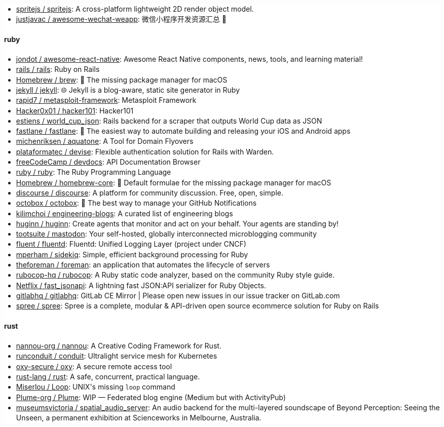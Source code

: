 * [spritejs / spritejs](https://github.com/spritejs/spritejs): A cross-platform lightweight 2D render object model.
* [justjavac / awesome-wechat-weapp](https://github.com/justjavac/awesome-wechat-weapp): 微信小程序开发资源汇总 💯

#### ruby
* [jondot / awesome-react-native](https://github.com/jondot/awesome-react-native): Awesome React Native components, news, tools, and learning material!
* [rails / rails](https://github.com/rails/rails): Ruby on Rails
* [Homebrew / brew](https://github.com/Homebrew/brew): 🍺 The missing package manager for macOS
* [jekyll / jekyll](https://github.com/jekyll/jekyll): 🌐 Jekyll is a blog-aware, static site generator in Ruby
* [rapid7 / metasploit-framework](https://github.com/rapid7/metasploit-framework): Metasploit Framework
* [Hacker0x01 / hacker101](https://github.com/Hacker0x01/hacker101): Hacker101
* [estiens / world_cup_json](https://github.com/estiens/world_cup_json): Rails backend for a scraper that outputs World Cup data as JSON
* [fastlane / fastlane](https://github.com/fastlane/fastlane): 🚀 The easiest way to automate building and releasing your iOS and Android apps
* [michenriksen / aquatone](https://github.com/michenriksen/aquatone): A Tool for Domain Flyovers
* [plataformatec / devise](https://github.com/plataformatec/devise): Flexible authentication solution for Rails with Warden.
* [freeCodeCamp / devdocs](https://github.com/freeCodeCamp/devdocs): API Documentation Browser
* [ruby / ruby](https://github.com/ruby/ruby): The Ruby Programming Language
* [Homebrew / homebrew-core](https://github.com/Homebrew/homebrew-core): 🍻 Default formulae for the missing package manager for macOS
* [discourse / discourse](https://github.com/discourse/discourse): A platform for community discussion. Free, open, simple.
* [octobox / octobox](https://github.com/octobox/octobox): 📮 The best way to manage your GitHub Notifications
* [kilimchoi / engineering-blogs](https://github.com/kilimchoi/engineering-blogs): A curated list of engineering blogs
* [huginn / huginn](https://github.com/huginn/huginn): Create agents that monitor and act on your behalf. Your agents are standing by!
* [tootsuite / mastodon](https://github.com/tootsuite/mastodon): Your self-hosted, globally interconnected microblogging community
* [fluent / fluentd](https://github.com/fluent/fluentd): Fluentd: Unified Logging Layer (project under CNCF)
* [mperham / sidekiq](https://github.com/mperham/sidekiq): Simple, efficient background processing for Ruby
* [theforeman / foreman](https://github.com/theforeman/foreman): an application that automates the lifecycle of servers
* [rubocop-hq / rubocop](https://github.com/rubocop-hq/rubocop): A Ruby static code analyzer, based on the community Ruby style guide.
* [Netflix / fast_jsonapi](https://github.com/Netflix/fast_jsonapi): A lightning fast JSON:API serializer for Ruby Objects.
* [gitlabhq / gitlabhq](https://github.com/gitlabhq/gitlabhq): GitLab CE Mirror | Please open new issues in our issue tracker on GitLab.com
* [spree / spree](https://github.com/spree/spree): Spree is a complete, modular & API-driven open source ecommerce solution for Ruby on Rails

#### rust
* [nannou-org / nannou](https://github.com/nannou-org/nannou): A Creative Coding Framework for Rust.
* [runconduit / conduit](https://github.com/runconduit/conduit): Ultralight service mesh for Kubernetes
* [oxy-secure / oxy](https://github.com/oxy-secure/oxy): A secure remote access tool
* [rust-lang / rust](https://github.com/rust-lang/rust): A safe, concurrent, practical language.
* [Miserlou / Loop](https://github.com/Miserlou/Loop): UNIX's missing `loop` command
* [Plume-org / Plume](https://github.com/Plume-org/Plume): WIP — Federated blog engine (Medium but with ActivityPub)
* [museumsvictoria / spatial_audio_server](https://github.com/museumsvictoria/spatial_audio_server): An audio backend for the multi-layered soundscape of Beyond Perception: Seeing the Unseen, a permanent exhibition at Scienceworks in Melbourne, Australia.